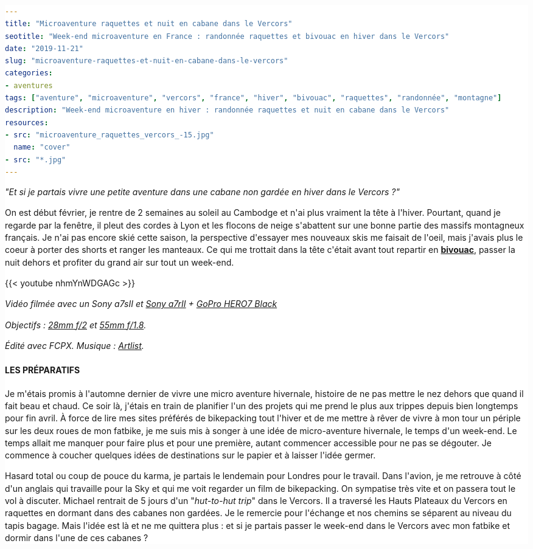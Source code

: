 ```yaml
---
title: "Microaventure raquettes et nuit en cabane dans le Vercors"
seotitle: "Week-end microaventure en France : randonnée raquettes et bivouac en hiver dans le Vercors"
date: "2019-11-21"
slug: "microaventure-raquettes-et-nuit-en-cabane-dans-le-vercors"
categories:
- aventures
tags: ["aventure", "microaventure", "vercors", "france", "hiver", "bivouac", "raquettes", "randonnée", "montagne"]
description: "Week-end microaventure en hiver : randonnée raquettes et nuit en cabane dans le Vercors"
resources:
- src: "microaventure_raquettes_vercors_-15.jpg"
  name: "cover"
- src: "*.jpg"
---
```


_"Et si je partais vivre une petite aventure dans une cabane non gardée en hiver dans le Vercors ?"_

On est début février, je rentre de 2 semaines au soleil au Cambodge et n'ai plus vraiment la tête à l'hiver. Pourtant, quand je regarde par la fenêtre, il pleut des cordes à Lyon et les flocons de neige s'abattent sur une bonne partie des massifs montagneux français. Je n'ai pas encore skié cette saison, la perspective d'essayer mes nouveaux skis me faisait de l'oeil, mais j'avais plus le coeur à porter des shorts et ranger les manteaux. Ce qui me trottait dans la tête c'était avant tout repartir en [**bivouac**](http://jeremyjanin.com/les-bivouacs), passer la nuit dehors et profiter du grand air sur tout un week-end.

<div>
{{< youtube nhmYnWDGAGc >}}
</div>

_Vidéo filmée avec un Sony a7sII et [Sony a7rII](https://amzn.to/2Vvcn93) + [GoPro HERO7 Black](https://amzn.to/2P47pxx)_

_Objectifs : [28mm f/2](https://amzn.to/2OPOR3O) et [55mm f/1.8](https://amzn.to/2TUDOHv)._

_Édité avec FCPX. Musique : [Artlist](http://bit.ly/ArtlistCaptainYvon)._

#### **LES PRÉPARATIFS**

Je m'étais promis à l'automne dernier de vivre une micro aventure hivernale, histoire de ne pas mettre le nez dehors que quand il fait beau et chaud. Ce soir là, j'étais en train de planifier l'un des projets qui me prend le plus aux trippes depuis bien longtemps pour fin avril. À force de lire mes sites préférés de bikepacking tout l'hiver et de me mettre à rêver de vivre à mon tour un périple sur les deux roues de mon fatbike, je me suis mis à songer à une idée de micro-aventure hivernale, le temps d'un week-end. Le temps allait me manquer pour faire plus et pour une première, autant commencer accessible pour ne pas se dégouter. Je commence à coucher quelques idées de destinations sur le papier et à laisser l'idée germer.

Hasard total ou coup de pouce du karma, je partais le lendemain pour Londres pour le travail. Dans l'avion, je me retrouve à côté d'un anglais qui travaille pour la Sky et qui me voit regarder un film de bikepacking. On sympatise très vite et on passera tout le vol à discuter. Michael rentrait de 5 jours d'un "_hut-to-hut trip_" dans le Vercors. Il a traversé les Hauts Plateaux du Vercors en raquettes en dormant dans des cabanes non gardées. Je le remercie pour l'échange et nos chemins se séparent au niveau du tapis bagage. Mais l'idée est là et ne me quittera plus : et si je partais passer le week-end dans le Vercors avec mon fatbike et dormir dans l'une de ces cabanes ?
